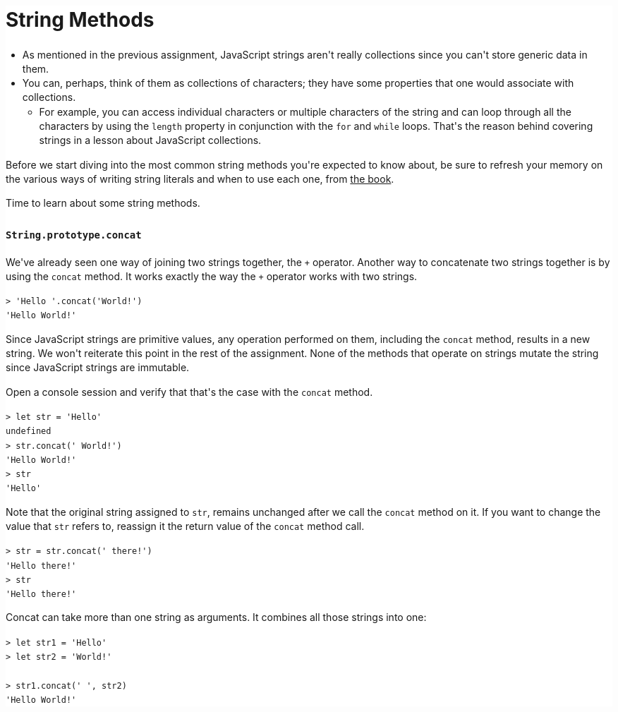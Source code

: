 # String Methods

- As mentioned in the previous assignment, JavaScript strings aren't really collections since you can't store generic data in them. 
- You can, perhaps, think of them as collections of characters; they have some properties that one would associate with collections.
  - For example, you can access individual characters or multiple characters of the string and can loop through all the characters by using the `length` property in conjunction with the `for` and `while` loops. That's the reason behind covering strings in a lesson about JavaScript collections.

Before we start diving into the most common string methods you're expected to know about, be sure to refresh your memory on the various ways of writing string literals and when to use each one, from [the book](https://launchschool.com/books/javascript/read/basics#datatypes).

Time to learn about some string methods.

### `String.prototype.concat`

We've already seen one way of joining two strings together, the `+` operator. Another way to concatenate two strings together is by using the `concat` method. It works exactly the way the `+` operator works with two strings.

```node
> 'Hello '.concat('World!')
'Hello World!'
```

Since JavaScript strings are primitive values, any operation performed on them, including the `concat` method, results in a new string. We won't reiterate this point in the rest of the assignment. None of the methods that operate on strings mutate the string since JavaScript strings are immutable.

Open a console session and verify that that's the case with the `concat` method.

```
> let str = 'Hello'
undefined
> str.concat(' World!')
'Hello World!'
> str
'Hello'
```

Note that the original string assigned to `str`, remains unchanged after we call the `concat` method on it. If you want to change the value that `str` refers to, reassign it the return value of the `concat` method call.

```node
> str = str.concat(' there!')
'Hello there!'
> str
'Hello there!'
```

Concat can take more than one string as arguments. It combines all those strings into one:

```node
> let str1 = 'Hello'
> let str2 = 'World!'

> str1.concat(' ', str2)
'Hello World!'
```

